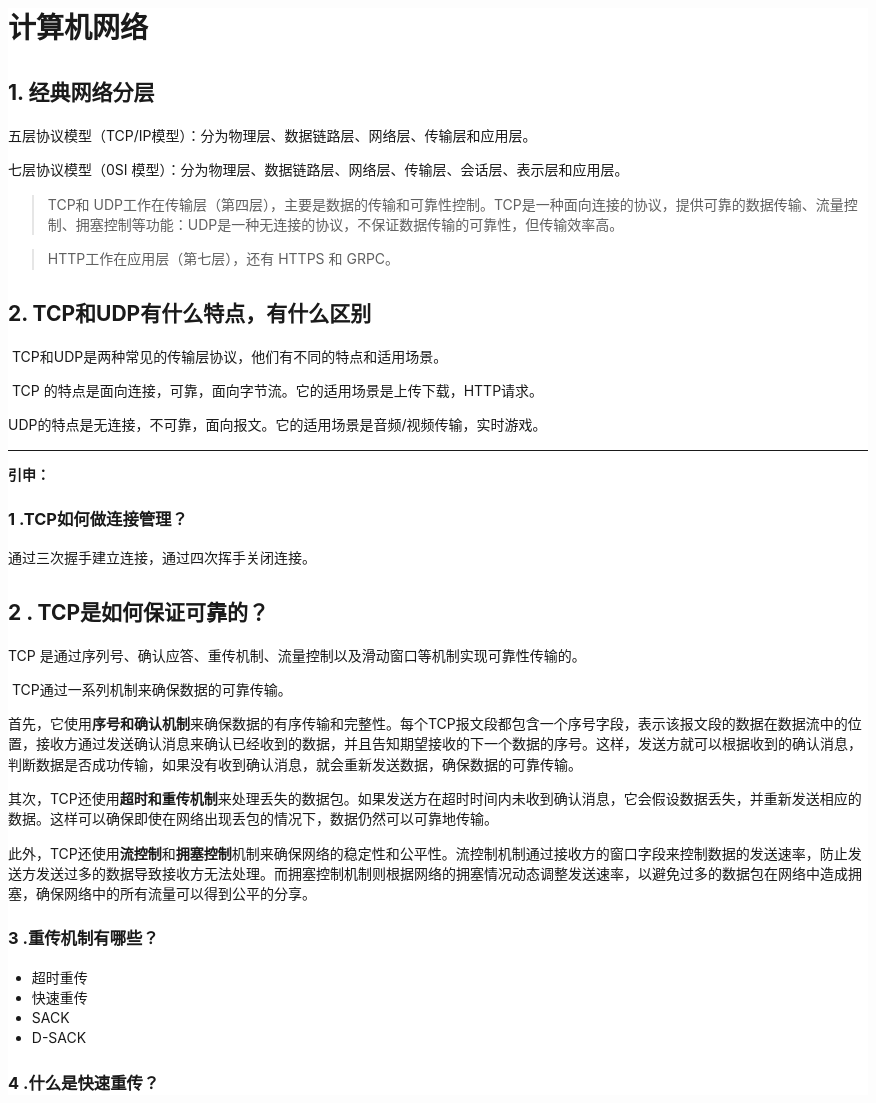 # 计算机网络

## 1. 经典网络分层

五层协议模型（TCP/IP模型）：分为物理层、数据链路层、网络层、传输层和应用层。

七层协议模型（0SI 模型）：分为物理层、数据链路层、网络层、传输层、会话层、表示层和应用层。

> TCP和 UDP工作在传输层（第四层），主要是数据的传输和可靠性控制。TCP是一种面向连接的协议，提供可靠的数据传输、流量控制、拥塞控制等功能：UDP是一种无连接的协议，不保证数据传输的可靠性，但传输效率高。

> HTTP工作在应用层（第七层），还有 HTTPS 和 GRPC。

## 2. TCP和UDP有什么特点，有什么区别

​	TCP和UDP是两种常见的传输层协议，他们有不同的特点和适用场景。

​	TCP 的特点是面向连接，可靠，面向字节流。它的适用场景是上传下载，HTTP请求。

​	UDP的特点是无连接，不可靠，面向报文。它的适用场景是音频/视频传输，实时游戏。

------



**引申：**

### 1 .TCP如何做连接管理？

通过三次握手建立连接，通过四次挥手关闭连接。

## 2 . TCP是如何保证可靠的？

TCP 是通过序列号、确认应答、重传机制、流量控制以及滑动窗口等机制实现可靠性传输的。

​		TCP通过一系列机制来确保数据的可靠传输。

​		首先，它使用**序号和确认机制**来确保数据的有序传输和完整性。每个TCP报文段都包含一个序号字段，表示该报文段的数据在数据流中的位置，接收方通过发送确认消息来确认已经收到的数据，并且告知期望接收的下一个数据的序号。这样，发送方就可以根据收到的确认消息，判断数据是否成功传输，如果没有收到确认消息，就会重新发送数据，确保数据的可靠传输。

​		其次，TCP还使用**超时和重传机制**来处理丢失的数据包。如果发送方在超时时间内未收到确认消息，它会假设数据丢失，并重新发送相应的数据。这样可以确保即使在网络出现丢包的情况下，数据仍然可以可靠地传输。

​		此外，TCP还使用**流控制**和**拥塞控制**机制来确保网络的稳定性和公平性。流控制机制通过接收方的窗口字段来控制数据的发送速率，防止发送方发送过多的数据导致接收方无法处理。而拥塞控制机制则根据网络的拥塞情况动态调整发送速率，以避免过多的数据包在网络中造成拥塞，确保网络中的所有流量可以得到公平的分享。

### 3 .重传机制有哪些？

- 超时重传
- 快速重传
- SACK
- D-SACK

### 4 .什么是快速重传？
